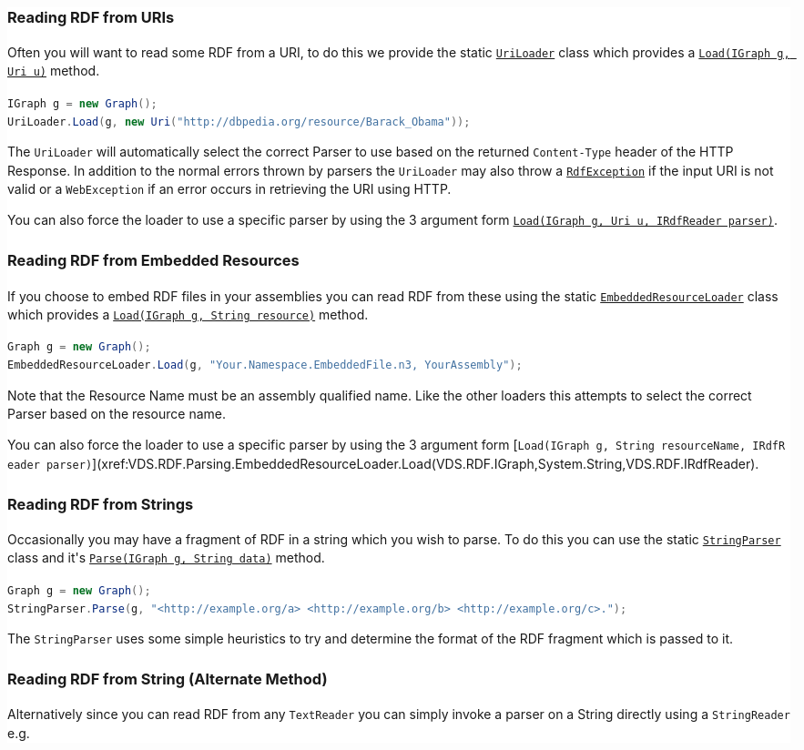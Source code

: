 ### Reading RDF from URIs

Often you will want to read some RDF from a URI, to do this we provide the static [`UriLoader`](xref:VDS.RDF.Parsing.UriLoader) class which provides a [`Load(IGraph g, Uri u)`](xref:VDS.RDF.Parsing.UriLoader.Load(VDS.RDF.IGraph,System.Uri)) method.

```csharp
IGraph g = new Graph();
UriLoader.Load(g, new Uri("http://dbpedia.org/resource/Barack_Obama"));
```

The `UriLoader` will automatically select the correct Parser to use based on the returned `Content-Type` header of the HTTP Response. In addition to the normal errors thrown by parsers the `UriLoader` may also throw a [`RdfException`](xref:VDS.RDF.Parsing.UriLoader) if the input URI is not valid or a `WebException` if an error occurs in retrieving the URI using HTTP.

You can also force the loader to use a specific parser by using the 3 argument form [`Load(IGraph g, Uri u, IRdfReader parser)`](xref:VDS.RDF.Parsing.UriLoader.Load(VDS.RDF.IGraph,System.Uri,VDS.RDF.IRdfReader)).

### Reading RDF from Embedded Resources

If you choose to embed RDF files in your assemblies you can read RDF from these using the static [`EmbeddedResourceLoader`](xref:VDS.RDF.Parsing.EmbeddedResourceLoader) class which provides a [`Load(IGraph g, String resource)`](xref:VDS.RDF.Parsing.EmbeddedResourceLoader.Load(VDS.RDF.IGraph,System.String)) method.

```csharp
Graph g = new Graph();
EmbeddedResourceLoader.Load(g, "Your.Namespace.EmbeddedFile.n3, YourAssembly");
```

Note that the Resource Name must be an assembly qualified name. Like the other loaders this attempts to select the correct Parser based on the resource name.

You can also force the loader to use a specific parser by using the 3 argument form [`Load(IGraph g, String resourceName, IRdfReader parser)`](xref:VDS.RDF.Parsing.EmbeddedResourceLoader.Load(VDS.RDF.IGraph,System.String,VDS.RDF.IRdfReader).

### Reading RDF from Strings

Occasionally you may have a fragment of RDF in a string which you wish to parse. To do this you can use the static [`StringParser`](xref:VDS.RDF.Parsing.StringParser) class and it's [`Parse(IGraph g, String data)`](xref:VDS.RDF.Parsing.StringParser.Parse(VDS.RDF.IGraph,System.String)) method.

```csharp
Graph g = new Graph();
StringParser.Parse(g, "<http://example.org/a> <http://example.org/b> <http://example.org/c>.");
```

The `StringParser` uses some simple heuristics to try and determine the format of the RDF fragment which is passed to it.

### Reading RDF from String (Alternate Method)

Alternatively since you can read RDF from any `TextReader` you can simply invoke a parser on a String directly using a `StringReader` e.g.
